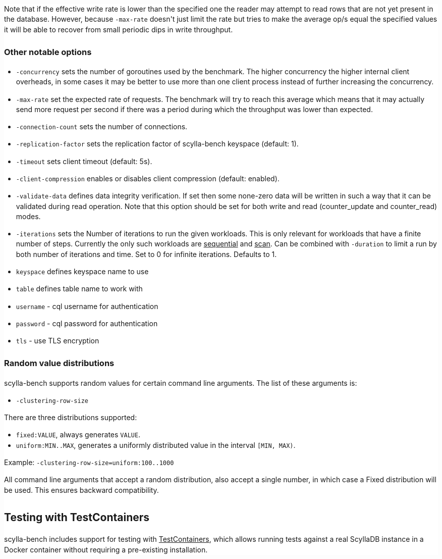 Note that if the effective write rate is lower than the specified one the reader may attempt to read rows that are not yet present in the database. However, because `-max-rate` doesn't just limit the rate but tries to make the average op/s equal the specified values it will be able to recover from small periodic dips in write throughput.

### Other notable options

* `-concurrency` sets the number of goroutines used by the benchmark. The higher concurrency the higher internal client overheads, in some cases it may be better to use more than one client process instead of further increasing the concurrency.
* `-max-rate` set the expected rate of requests. The benchmark will try to reach this average which means that it may actually send more request per second if there was a period during which the throughput was lower than expected.
* `-connection-count` sets the number of connections.
* `-replication-factor` sets the replication factor of scylla-bench keyspace (default: 1).
* `-timeout` sets client timeout (default: 5s).
* `-client-compression` enables or disables client compression (default: enabled).

* `-validate-data` defines data integrity verification. If set then some none-zero data will be written in such a way that it can be validated during read operation.
Note that this option should be set for both write and read (counter_update and counter_read) modes.

* `-iterations` sets the Number of iterations to run the given workloads. This is only relevant for workloads that have a finite number of steps. Currently the only such workloads are [sequential](#sequential-workload--workload-sequential) and [scan](#scan-mode--mode-scan). Can be combined with `-duration` to limit a run by both number of iterations and time. Set to 0 for infinite iterations. Defaults to 1.

* `keyspace` defines keyspace name to use
* `table` defines table name to work with
* `username` - cql username for authentication
* `password` - cql password for authentication
* `tls` - use TLS encryption

### Random value distributions

scylla-bench supports random values for certain command line arguments. The list of these arguments is:
* `-clustering-row-size`

There are three distributions supported:
* `fixed:VALUE`, always generates `VALUE`.
* `uniform:MIN..MAX`, generates a uniformly distributed value in the interval `[MIN, MAX)`.

Example: `-clustering-row-size=uniform:100..1000`

All command line arguments that accept a random distribution, also accept a single number, in which case a Fixed distribution will be used. This ensures backward compatibility.

## Testing with TestContainers

scylla-bench includes support for testing with [TestContainers](https://testcontainers.com/), which allows running tests against a real ScyllaDB instance in a Docker container without requiring a pre-existing installation.
